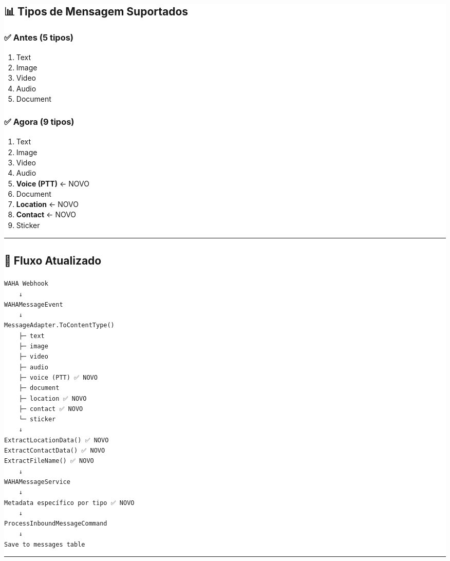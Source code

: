 
## 📊 Tipos de Mensagem Suportados

### ✅ Antes (5 tipos)
1. Text
2. Image
3. Video
4. Audio
5. Document

### ✅ Agora (9 tipos)
1. Text
2. Image
3. Video
4. Audio
5. **Voice (PTT)** ← NOVO
6. Document
7. **Location** ← NOVO
8. **Contact** ← NOVO
9. Sticker

---

## 🔄 Fluxo Atualizado

```
WAHA Webhook
    ↓
WAHAMessageEvent
    ↓
MessageAdapter.ToContentType()
    ├─ text
    ├─ image
    ├─ video
    ├─ audio
    ├─ voice (PTT) ✅ NOVO
    ├─ document
    ├─ location ✅ NOVO
    ├─ contact ✅ NOVO
    └─ sticker
    ↓
ExtractLocationData() ✅ NOVO
ExtractContactData() ✅ NOVO
ExtractFileName() ✅ NOVO
    ↓
WAHAMessageService
    ↓
Metadata específico por tipo ✅ NOVO
    ↓
ProcessInboundMessageCommand
    ↓
Save to messages table
```

---